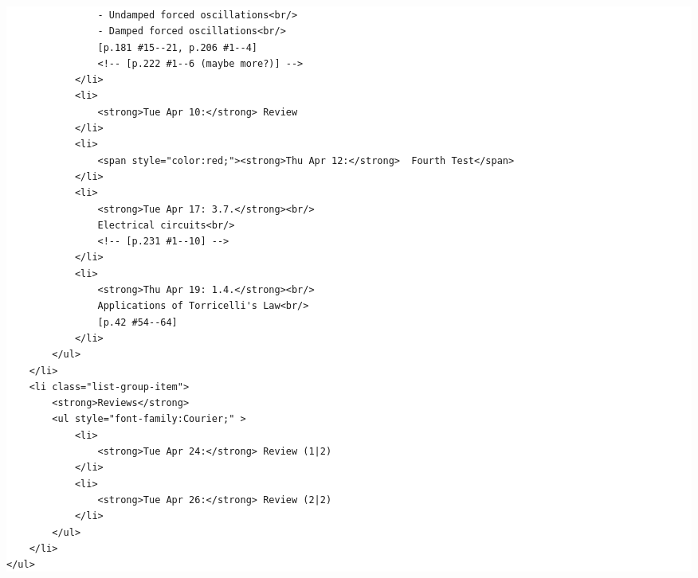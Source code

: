 					- Undamped forced oscillations<br/>
					- Damped forced oscillations<br/>
					[p.181 #15--21, p.206 #1--4]
					<!-- [p.222 #1--6 (maybe more?)] -->
				</li>
				<li>
					<strong>Tue Apr 10:</strong> Review
				</li>
				<li>
					<span style="color:red;"><strong>Thu Apr 12:</strong>  Fourth Test</span>
				</li>
				<li>
					<strong>Tue Apr 17: 3.7.</strong><br/>
					Electrical circuits<br/>
					<!-- [p.231 #1--10] -->
				</li>
				<li>
					<strong>Thu Apr 19: 1.4.</strong><br/>
					Applications of Torricelli's Law<br/>
					[p.42 #54--64]
				</li>
			</ul>
		</li>
		<li class="list-group-item">
			<strong>Reviews</strong>
			<ul style="font-family:Courier;" >
				<li>
					<strong>Tue Apr 24:</strong> Review (1|2)
				</li>
				<li>
					<strong>Tue Apr 26:</strong> Review (2|2)
				</li>
			</ul>
		</li>
	</ul>
</div>
